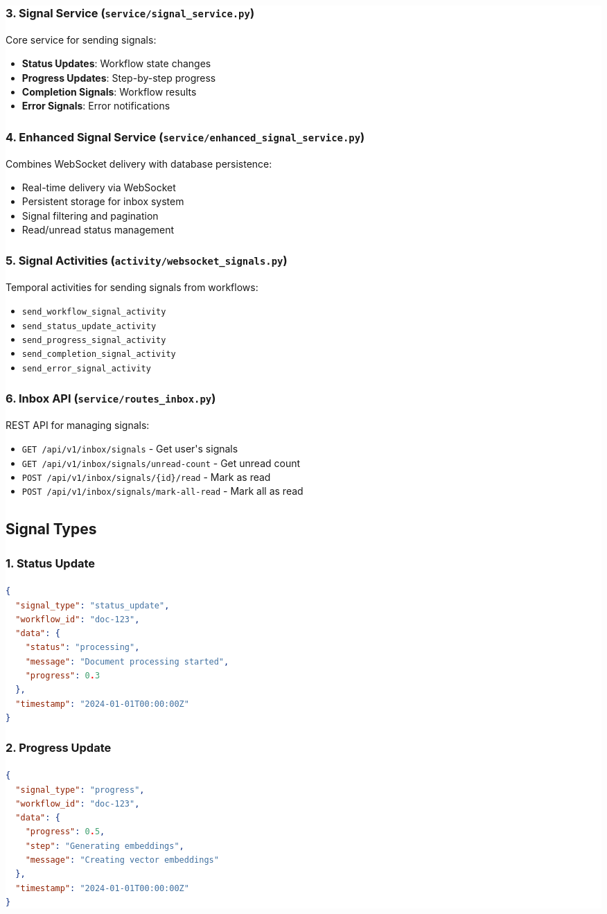 ### 3. Signal Service (`service/signal_service.py`)

Core service for sending signals:
- **Status Updates**: Workflow state changes
- **Progress Updates**: Step-by-step progress
- **Completion Signals**: Workflow results
- **Error Signals**: Error notifications

### 4. Enhanced Signal Service (`service/enhanced_signal_service.py`)

Combines WebSocket delivery with database persistence:
- Real-time delivery via WebSocket
- Persistent storage for inbox system
- Signal filtering and pagination
- Read/unread status management

### 5. Signal Activities (`activity/websocket_signals.py`)

Temporal activities for sending signals from workflows:
- `send_workflow_signal_activity`
- `send_status_update_activity`
- `send_progress_signal_activity`
- `send_completion_signal_activity`
- `send_error_signal_activity`

### 6. Inbox API (`service/routes_inbox.py`)

REST API for managing signals:
- `GET /api/v1/inbox/signals` - Get user's signals
- `GET /api/v1/inbox/signals/unread-count` - Get unread count
- `POST /api/v1/inbox/signals/{id}/read` - Mark as read
- `POST /api/v1/inbox/signals/mark-all-read` - Mark all as read

## Signal Types

### 1. Status Update
```json
{
  "signal_type": "status_update",
  "workflow_id": "doc-123",
  "data": {
    "status": "processing",
    "message": "Document processing started",
    "progress": 0.3
  },
  "timestamp": "2024-01-01T00:00:00Z"
}
```

### 2. Progress Update
```json
{
  "signal_type": "progress",
  "workflow_id": "doc-123",
  "data": {
    "progress": 0.5,
    "step": "Generating embeddings",
    "message": "Creating vector embeddings"
  },
  "timestamp": "2024-01-01T00:00:00Z"
}
```
